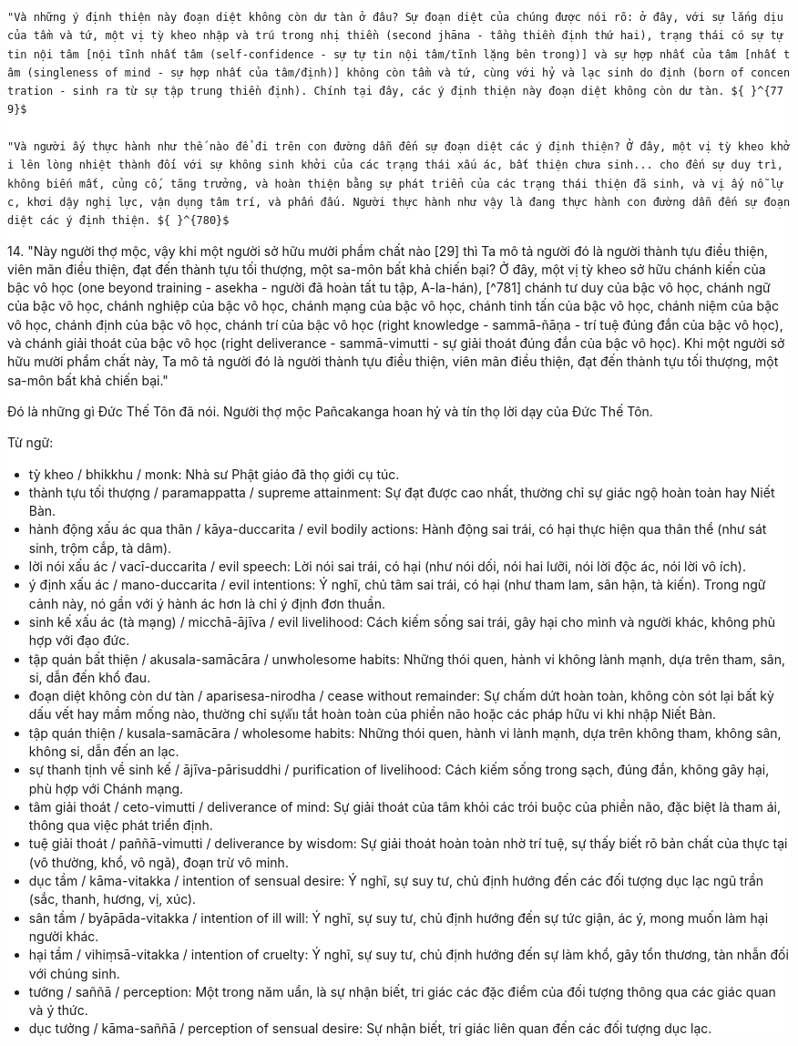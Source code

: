     "Và những ý định thiện này đoạn diệt không còn dư tàn ở đâu? Sự đoạn diệt của chúng được nói rõ: ở đây, với sự lắng dịu của tầm và tứ, một vị tỳ kheo nhập và trú trong nhị thiền (second jhāna - tầng thiền định thứ hai), trạng thái có sự tự tin nội tâm [nội tĩnh nhất tâm (self-confidence - sự tự tin nội tâm/tĩnh lặng bên trong)] và sự hợp nhất của tâm [nhất tâm (singleness of mind - sự hợp nhất của tâm/định)] không còn tầm và tứ, cùng với hỷ và lạc sinh do định (born of concentration - sinh ra từ sự tập trung thiền định). Chính tại đây, các ý định thiện này đoạn diệt không còn dư tàn. ${ }^{779}$

    "Và người ấy thực hành như thế nào để đi trên con đường dẫn đến sự đoạn diệt các ý định thiện? Ở đây, một vị tỳ kheo khởi lên lòng nhiệt thành đối với sự không sinh khởi của các trạng thái xấu ác, bất thiện chưa sinh... cho đến sự duy trì, không biến mất, củng cố, tăng trưởng, và hoàn thiện bằng sự phát triển của các trạng thái thiện đã sinh, và vị ấy nỗ lực, khơi dậy nghị lực, vận dụng tâm trí, và phấn đấu. Người thực hành như vậy là đang thực hành con đường dẫn đến sự đoạn diệt các ý định thiện. ${ }^{780}$

14\. "Này người thợ mộc, vậy khi một người sở hữu mười phẩm chất nào [29] thì Ta mô tả người đó là người thành tựu điều thiện, viên mãn điều thiện, đạt đến thành tựu tối thượng, một sa-môn bất khả chiến bại? Ở đây, một vị tỳ kheo sở hữu chánh kiến của bậc vô học (one beyond training - asekha - người đã hoàn tất tu tập, A-la-hán), [^781] chánh tư duy của bậc vô học, chánh ngữ của bậc vô học, chánh nghiệp của bậc vô học, chánh mạng của bậc vô học, chánh tinh tấn của bậc vô học, chánh niệm của bậc vô học, chánh định của bậc vô học, chánh trí của bậc vô học (right knowledge - sammā-ñāṇa - trí tuệ đúng đắn của bậc vô học), và chánh giải thoát của bậc vô học (right deliverance - sammā-vimutti - sự giải thoát đúng đắn của bậc vô học). Khi một người sở hữu mười phẩm chất này, Ta mô tả người đó là người thành tựu điều thiện, viên mãn điều thiện, đạt đến thành tựu tối thượng, một sa-môn bất khả chiến bại."

Đó là những gì Đức Thế Tôn đã nói. Người thợ mộc Pañcakanga hoan hỷ và tín thọ lời dạy của Đức Thế Tôn.


Từ ngữ:
- tỳ kheo / bhikkhu / monk: Nhà sư Phật giáo đã thọ giới cụ túc.
- thành tựu tối thượng / paramappatta / supreme attainment: Sự đạt được cao nhất, thường chỉ sự giác ngộ hoàn toàn hay Niết Bàn.
- hành động xấu ác qua thân / kāya-duccarita / evil bodily actions: Hành động sai trái, có hại thực hiện qua thân thể (như sát sinh, trộm cắp, tà dâm).
- lời nói xấu ác / vacī-duccarita / evil speech: Lời nói sai trái, có hại (như nói dối, nói hai lưỡi, nói lời độc ác, nói lời vô ích).
- ý định xấu ác / mano-duccarita / evil intentions: Ý nghĩ, chủ tâm sai trái, có hại (như tham lam, sân hận, tà kiến). Trong ngữ cảnh này, nó gần với ý hành ác hơn là chỉ ý định đơn thuần.
- sinh kế xấu ác (tà mạng) / micchā-ājīva / evil livelihood: Cách kiếm sống sai trái, gây hại cho mình và người khác, không phù hợp với đạo đức.
- tập quán bất thiện / akusala-samācāra / unwholesome habits: Những thói quen, hành vi không lành mạnh, dựa trên tham, sân, si, dẫn đến khổ đau.
- đoạn diệt không còn dư tàn / aparisesa-nirodha / cease without remainder: Sự chấm dứt hoàn toàn, không còn sót lại bất kỳ dấu vết hay mầm mống nào, thường chỉ sựดับ tắt hoàn toàn của phiền não hoặc các pháp hữu vi khi nhập Niết Bàn.
- tập quán thiện / kusala-samācāra / wholesome habits: Những thói quen, hành vi lành mạnh, dựa trên không tham, không sân, không si, dẫn đến an lạc.
- sự thanh tịnh về sinh kế / ājīva-pārisuddhi / purification of livelihood: Cách kiếm sống trong sạch, đúng đắn, không gây hại, phù hợp với Chánh mạng.
- tâm giải thoát / ceto-vimutti / deliverance of mind: Sự giải thoát của tâm khỏi các trói buộc của phiền não, đặc biệt là tham ái, thông qua việc phát triển định.
- tuệ giải thoát / paññā-vimutti / deliverance by wisdom: Sự giải thoát hoàn toàn nhờ trí tuệ, sự thấy biết rõ bản chất của thực tại (vô thường, khổ, vô ngã), đoạn trừ vô minh.
- dục tầm / kāma-vitakka / intention of sensual desire: Ý nghĩ, sự suy tư, chủ định hướng đến các đối tượng dục lạc ngũ trần (sắc, thanh, hương, vị, xúc).
- sân tầm / byāpāda-vitakka / intention of ill will: Ý nghĩ, sự suy tư, chủ định hướng đến sự tức giận, ác ý, mong muốn làm hại người khác.
- hại tầm / vihiṃsā-vitakka / intention of cruelty: Ý nghĩ, sự suy tư, chủ định hướng đến sự làm khổ, gây tổn thương, tàn nhẫn đối với chúng sinh.
- tưởng / saññā / perception: Một trong năm uẩn, là sự nhận biết, tri giác các đặc điểm của đối tượng thông qua các giác quan và ý thức.
- dục tưởng / kāma-saññā / perception of sensual desire: Sự nhận biết, tri giác liên quan đến các đối tượng dục lạc.